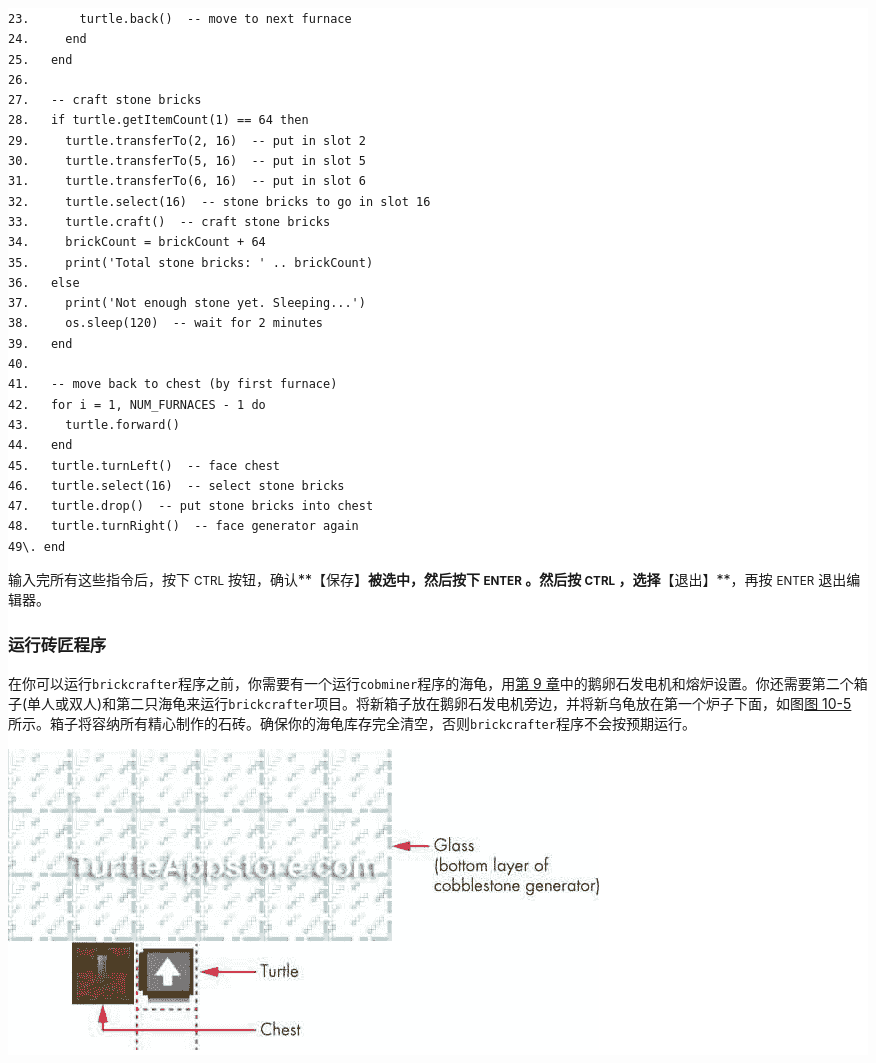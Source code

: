 ```turtle
23.       turtle.back()  -- move to next furnace
24.     end
25.   end
26.
27.   -- craft stone bricks
28.   if turtle.getItemCount(1) == 64 then
29.     turtle.transferTo(2, 16)  -- put in slot 2
30.     turtle.transferTo(5, 16)  -- put in slot 5
31.     turtle.transferTo(6, 16)  -- put in slot 6
32.     turtle.select(16)  -- stone bricks to go in slot 16
33.     turtle.craft()  -- craft stone bricks
34.     brickCount = brickCount + 64
35.     print('Total stone bricks: ' .. brickCount)
36.   else
37.     print('Not enough stone yet. Sleeping...')
38.     os.sleep(120)  -- wait for 2 minutes
39.   end
40.
41.   -- move back to chest (by first furnace)
42.   for i = 1, NUM_FURNACES - 1 do
43.     turtle.forward()
44.   end
45.   turtle.turnLeft()  -- face chest
46.   turtle.select(16)  -- select stone bricks
47.   turtle.drop()  -- put stone bricks into chest
48.   turtle.turnRight()  -- face generator again
49\. end
```

输入完所有这些指令后，按下 <small class="calibre12">CTRL</small> 按钮，确认**【保存】**被选中，然后按下 <small class="calibre12">ENTER</small> 。然后按 <small class="calibre12">CTRL</small> ，选择**【退出】**，再按 <small class="calibre12">ENTER</small> 退出编辑器。

### **运行砖匠程序**

在你可以运行`brickcrafter`程序之前，你需要有一个运行`cobminer`程序的海龟，用[第 9 章](#calibre_link-57)中的鹅卵石发电机和熔炉设置。你还需要第二个箱子(单人或双人)和第二只海龟来运行`brickcrafter`项目。将新箱子放在鹅卵石发电机旁边，并将新乌龟放在第一个炉子下面，如图[图 10-5](#calibre_link-73) 所示。箱子将容纳所有精心制作的石砖。确保你的海龟库存完全清空，否则`brickcrafter`程序不会按预期运行。

![image](img/08d2618bf2123f4e178176c4357feee2.png)
